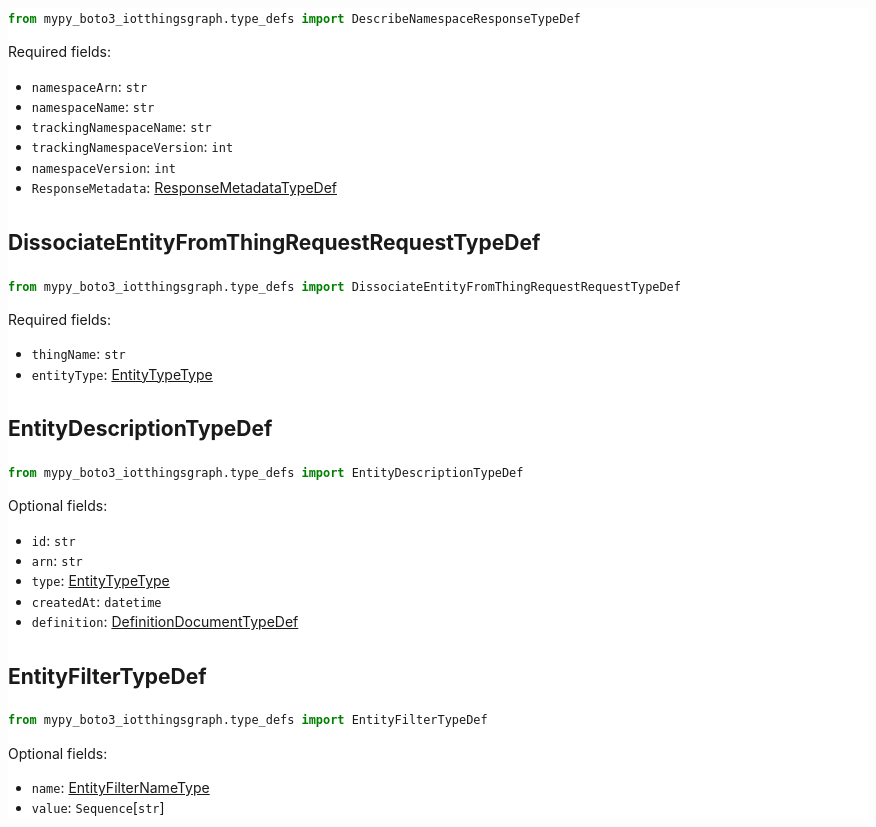```python
from mypy_boto3_iotthingsgraph.type_defs import DescribeNamespaceResponseTypeDef
```

Required fields:

- `namespaceArn`: `str`
- `namespaceName`: `str`
- `trackingNamespaceName`: `str`
- `trackingNamespaceVersion`: `int`
- `namespaceVersion`: `int`
- `ResponseMetadata`:
  [ResponseMetadataTypeDef](./type_defs.md#responsemetadatatypedef)

<a id="dissociateentityfromthingrequestrequesttypedef"></a>

## DissociateEntityFromThingRequestRequestTypeDef

```python
from mypy_boto3_iotthingsgraph.type_defs import DissociateEntityFromThingRequestRequestTypeDef
```

Required fields:

- `thingName`: `str`
- `entityType`: [EntityTypeType](./literals.md#entitytypetype)

<a id="entitydescriptiontypedef"></a>

## EntityDescriptionTypeDef

```python
from mypy_boto3_iotthingsgraph.type_defs import EntityDescriptionTypeDef
```

Optional fields:

- `id`: `str`
- `arn`: `str`
- `type`: [EntityTypeType](./literals.md#entitytypetype)
- `createdAt`: `datetime`
- `definition`:
  [DefinitionDocumentTypeDef](./type_defs.md#definitiondocumenttypedef)

<a id="entityfiltertypedef"></a>

## EntityFilterTypeDef

```python
from mypy_boto3_iotthingsgraph.type_defs import EntityFilterTypeDef
```

Optional fields:

- `name`: [EntityFilterNameType](./literals.md#entityfilternametype)
- `value`: `Sequence`\[`str`\]
